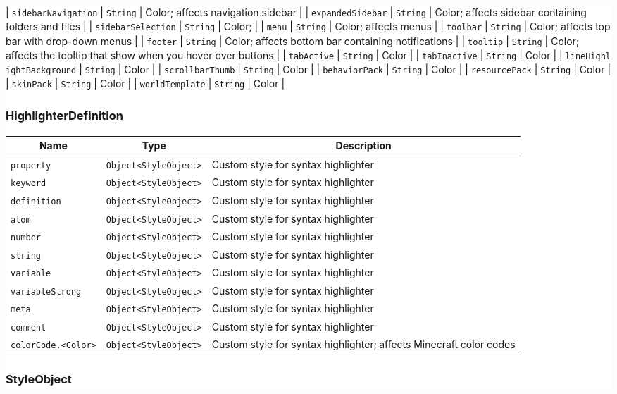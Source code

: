 | `sidebarNavigation`       | `String` | Color; affects navigation sidebar                                                    |
| `expandedSidebar`         | `String` | Color; affects sidebar containing folders and files                                  |
| `sidebarSelection`        | `String` | Color;                                                                               |
| `menu`                    | `String` | Color; affects menus                                                                 |
| `toolbar`                 | `String` | Color; affects top bar with drop-down menus                                          |
| `footer`                  | `String` | Color; affects bottom bar containing notifications                                   |
| `tooltip`                 | `String` | Color; affects the tooltip that show when you hover over buttons                     |
| `tabActive`               | `String` | Color                                                                                |
| `tabInactive`             | `String` | Color                                                                                |
| `lineHighlightBackground` | `String` | Color                                                                                |
| `scrollbarThumb`          | `String` | Color                                                                                |
| `behaviorPack`            | `String` | Color                                                                                |
| `resourcePack`            | `String` | Color                                                                                |
| `skinPack`                | `String` | Color                                                                                |
| `worldTemplate`           | `String` | Color                                                                                |

### HighlighterDefinition

| Name                | Type                  | Description                                                        |
| ------------------- | --------------------- | ------------------------------------------------------------------ |
| `property`          | `Object<StyleObject>` | Custom style for syntax highlighter                                |
| `keyword`           | `Object<StyleObject>` | Custom style for syntax highlighter                                |
| `definition`        | `Object<StyleObject>` | Custom style for syntax highlighter                                |
| `atom`              | `Object<StyleObject>` | Custom style for syntax highlighter                                |
| `number`            | `Object<StyleObject>` | Custom style for syntax highlighter                                |
| `string`            | `Object<StyleObject>` | Custom style for syntax highlighter                                |
| `variable`          | `Object<StyleObject>` | Custom style for syntax highlighter                                |
| `variableStrong`    | `Object<StyleObject>` | Custom style for syntax highlighter                                |
| `meta`              | `Object<StyleObject>` | Custom style for syntax highlighter                                |
| `comment`           | `Object<StyleObject>` | Custom style for syntax highlighter                                |
| `colorCode.<Color>` | `Object<StyleObject>` | Custom style for syntax highlighter; affects Minecraft color codes |

### StyleObject
